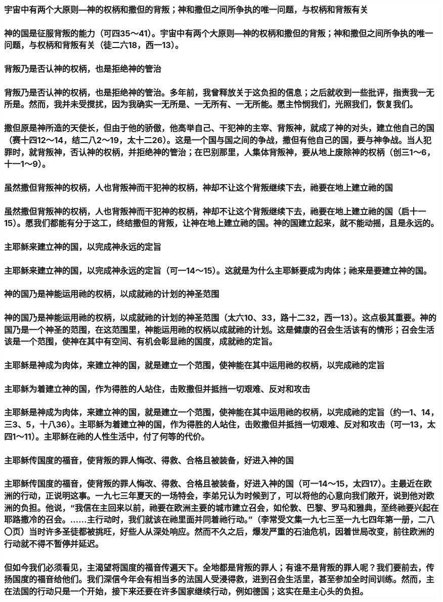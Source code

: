 ### 宇宙中有两个大原则—神的权柄和撒但的背叛；神和撒但之间所争执的唯一问题，与权柄和背叛有关

### 神的国是征服背叛的能力（可四35～41）。宇宙中有两个大原则—神的权柄和撒但的背叛；神和撒但之间所争执的唯一问题，与权柄和背叛有关（徒二六18，西一13）。

### 背叛乃是否认神的权柄，也是拒绝神的管治

### 背叛乃是否认神的权柄，也是拒绝神的管治。多年前，我曾释放关于这负担的信息；之后就收到一些批评，指责我一无所是。然而，我并未受搅扰，因为我确实一无所是、一无所有、一无所能。愿主怜悯我们，光照我们，恢复我们。

### 撒但原是神所造的天使长，但由于他的骄傲，他高举自己、干犯神的主宰、背叛神，就成了神的对头，建立他自己的国（赛十四12～14，结二八2～19，太十二26）。这是一个国与国之间的争战，撒但有他自己的国，要与神争战。当人犯罪时，就背叛神，否认神的权柄，并拒绝神的管治；在巴别那里，人集体背叛神，要从地上废除神的权柄（创三1～6，十一1～9）。

### 虽然撒但背叛神的权柄，人也背叛神而干犯神的权柄，神却不让这个背叛继续下去，祂要在地上建立祂的国

### 虽然撒但背叛神的权柄，人也背叛神而干犯神的权柄，神却不让这个背叛继续下去，祂要在地上建立祂的国（启十一15）。愿我们都能有分于这工，终结撒但的背叛，让神在地上建立祂的国。神的国建立起来，就不能动摇，且是永远的。

### 主耶稣来建立神的国，以完成神永远的定旨

### 主耶稣来建立神的国，以完成神永远的定旨（可一14～15）。这就是为什么主耶稣要成为肉体；祂来是要建立神的国。

### 神的国乃是神能运用祂的权柄，以成就祂的计划的神圣范围

### 神的国乃是神能运用祂的权柄，以成就祂的计划的神圣范围（太六10、33，路十二32，西一13）。这点极其重要。神的国乃是一个神圣的范围，在这范围里，神能运用祂的权柄以成就祂的计划。这是健康的召会生活该有的情形；召会生活该是一个范围，使神在其中有空间、有机会彰显祂的国度，成就祂的定旨。

### 主耶稣是神成为肉体，来建立神的国，就是建立一个范围，使神能在其中运用祂的权柄，以完成祂的定旨

### 主耶稣为着建立神的国，作为得胜的人站住，击败撒但并抵挡一切艰难、反对和攻击

### 主耶稣是神成为肉体，来建立神的国，就是建立一个范围，使神能在其中运用祂的权柄，以完成祂的定旨（约一1、14，三3、5，十八36）。主耶稣为着建立神的国，作为得胜的人站住，击败撒但并抵挡一切艰难、反对和攻击（可一13，太四1～11）。主耶稣在祂的人性生活中，付了何等的代价。

### 主耶稣传国度的福音，使背叛的罪人悔改、得救、合格且被装备，好进入神的国

### 主耶稣传国度的福音，使背叛的罪人悔改、得救、合格且被装备，好进入神的国（可一14～15，太四17）。主最近在欧洲的行动，正说明这事。一九七三年夏天的一场特会，李弟兄认为时候到了，可以将他的心意向我们敞开，说到他对欧洲的负担。他说，“我信在主回来以前，祂要在欧洲主要的城市建立召会，如伦敦、巴黎、罗马和雅典，至终祂要兴起在耶路撒冷的召会。……主行动时，我们就该在祂里面并同着祂行动。”（李常受文集一九七三至一九七四年第一册，二八〇页）当时许多圣徒都被挑旺，好些人从深处响应。然而不久之后，爆发严重的石油危机，因着世局改变，前往欧洲的行动就不得不暂停并延迟。

### 但如今我们必须看见，主渴望将国度的福音传遍天下。全地都是背叛的罪人；有谁不是背叛的罪人呢？我们要前去，传扬国度的福音给他们。我们深信今年会有相当多的法国人受浸得救，进到召会生活里，甚至参加全时间训练。然而，主在法国的行动只是一个开始，接下来还要在许多国家继续行动，例如德国；这实在是主心头的负担。
